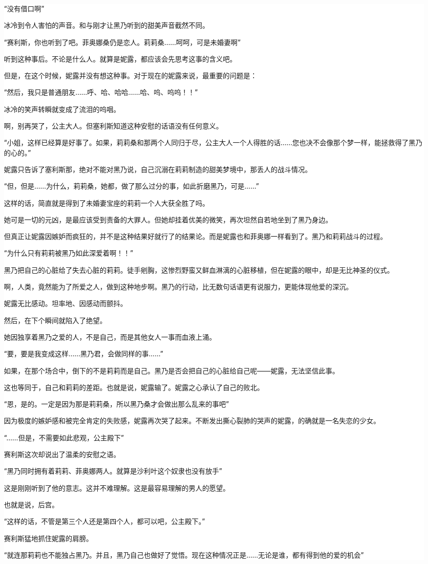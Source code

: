 “没有借口啊”

冰冷到令人害怕的声音。和与刚才让黑乃听到的甜美声音截然不同。

“赛利斯，你也听到了吧。菲奥娜桑仍是恋人。莉莉桑……呵呵，可是未婚妻啊”

听到这种事后。不论是什么人。就算是妮露，都应该会先思考这事的含义吧。

但是，在这个时候，妮露并没有想这种事。对于现在的妮露来说，最重要的问题是：

“然后，我只是普通朋友……呼、哈、哈哈……哈、呜、呜呜！！”

冰冷的笑声转瞬就变成了流泪的呜咽。

啊，别再哭了，公主大人。但塞利斯知道这种安慰的话语没有任何意义。

“小姐，这样已经算是好事了。如果，莉莉桑和那两个人同归于尽，公主大人一个人得胜的话……您也决不会像那个梦一样，能拯救得了黑乃的心的。”

妮露只告诉了塞利斯那，绝对不能对黑乃说，自己沉溺在莉莉制造的甜美梦境中，那丢人的战斗情况。

“但，但是……为什么，莉莉桑，她都，做了那么过分的事，如此折磨黑乃，可是……”

这样的话，简直就是得到了未婚妻宝座的莉莉一个人大获全胜了吗。

她可是一切的元凶，是最应该受到责备的大罪人。但她却挂着优美的微笑，再次坦然自若地坐到了黑乃身边。

但真正让妮露因嫉妒而疯狂的，并不是这种结果好就行了的结果论。而是妮露也和菲奥娜一样看到了。黑乃和莉莉战斗的过程。

“为什么只有莉莉被黑乃如此深爱着啊！！”

黑乃把自己的心脏给了失去心脏的莉莉。徒手剜胸，这惨烈野蛮又鲜血淋漓的心脏移植，但在妮露的眼中，却是无比神圣的仪式。

啊，人类，竟然能为了所爱之人，做到这种地步啊。黑乃的行动，比无数句话语更有说服力，更能体现他爱的深沉。

妮露无比感动。坦率地、因感动而颤抖。

然后，在下个瞬间就陷入了绝望。

她因独享着黑乃之爱的人，不是自己，而是其他女人一事而血液上涌。

“要，要是我变成这样……黑乃君，会做同样的事……”

如果，在那个场合中，倒下的不是莉莉而是自己。黑乃是否会把自己的心脏给自己呢——妮露，无法坚信此事。

这也等同于，自己和莉莉的差距。也就是说，妮露输了。妮露之心承认了自己的败北。

“恩，是的。一定是因为那是莉莉桑，所以黑乃桑才会做出那么乱来的事吧”

因为极度的嫉妒感和被完全肯定的失败感，妮露再次哭了起来。不断发出撕心裂肺的哭声的妮露，的确就是一名失恋的少女。

“……但是，不需要如此悲观，公主殿下”

赛利斯这次却说出了温柔的安慰之语。

“黑乃同时拥有着莉莉、菲奥娜两人。就算是沙利叶这个奴隶也没有放手”

这是刚刚听到了他的意志。这并不难理解。这是最容易理解的男人的愿望。

也就是说，后宫。

“这样的话，不管是第三个人还是第四个人，都可以吧，公主殿下。”

赛利斯猛地抓住妮露的肩膀。

“就连那莉莉也不能独占黑乃。并且，黑乃自己也做好了觉悟。现在这种情况正是……无论是谁，都有得到他的爱的机会”
